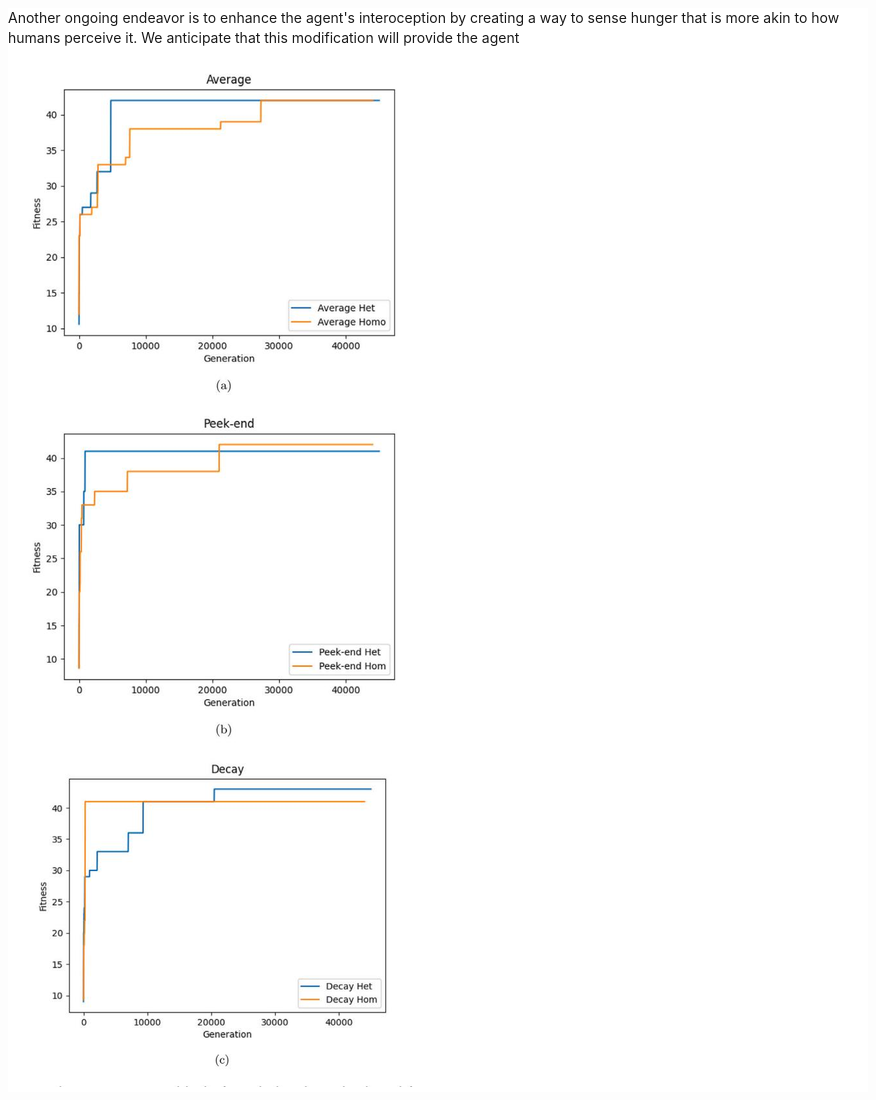 Another ongoing endeavor is to enhance the agent's interoception by creating a way to sense hunger that is more akin to how humans perceive it. We anticipate that this modification will provide the agent

![](_page_7_Figure_2.jpeg)
